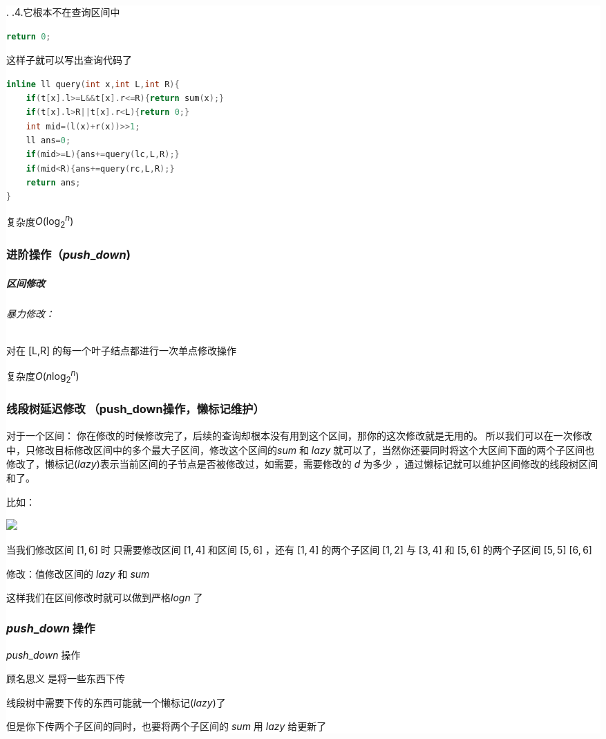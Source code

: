 .
.4.它根本不在查询区间中

```cpp
return 0;
```

这样子就可以写出查询代码了
```cpp
inline ll query(int x,int L,int R){
	if(t[x].l>=L&&t[x].r<=R){return sum(x);}
	if(t[x].l>R||t[x].r<L){return 0;}
	int mid=(l(x)+r(x))>>1;
	ll ans=0;
	if(mid>=L){ans+=query(lc,L,R);}
	if(mid<R){ans+=query(rc,L,R);}
	return ans;
}
```
复杂度$O(\log_{2}^{n})$
### 进阶操作（$push$_$down$)

##### 区间修改

###### 暴力修改：
对在	[L,R]	的每一个叶子结点都进行一次单点修改操作

复杂度$O(n\log_{2}^{n})$

### 线段树延迟修改 （push_down操作，懒标记维护）

对于一个区间：
你在修改的时候修改完了，后续的查询却根本没有用到这个区间，那你的这次修改就是无用的。
所以我们可以在一次修改中，只修改目标修改区间中的多个最大子区间，修改这个区间的$sum$ 和 $lazy$ 就可以了，当然你还要同时将这个大区间下面的两个子区间也修改了，懒标记($lazy$)表示当前区间的子节点是否被修改过，如需要，需要修改的 $d$ 为多少 ，通过懒标记就可以维护区间修改的线段树区间和了。

比如：

![](https://cdn.luogu.com.cn/upload/image_hosting/aynbe6hi.png)

当我们修改区间 $[1,6]$ 时 只需要修改区间 $[1,4]$ 和区间 $[5,6]$ ，还有 $[1,4]$ 的两个子区间 $[1,2]$ 与 $[3,4]$ 和 $[5,6]$ 的两个子区间 $[5,5]$ $[6,6]$

修改：值修改区间的 $lazy$ 和 $sum$

这样我们在区间修改时就可以做到严格$log n$ 了

### $push$_$down$ 操作

$push$_$down$ 操作

顾名思义 是将一些东西下传

线段树中需要下传的东西可能就一个懒标记($lazy$)了

但是你下传两个子区间的同时，也要将两个子区间的 $sum$ 用 $lazy$ 给更新了
